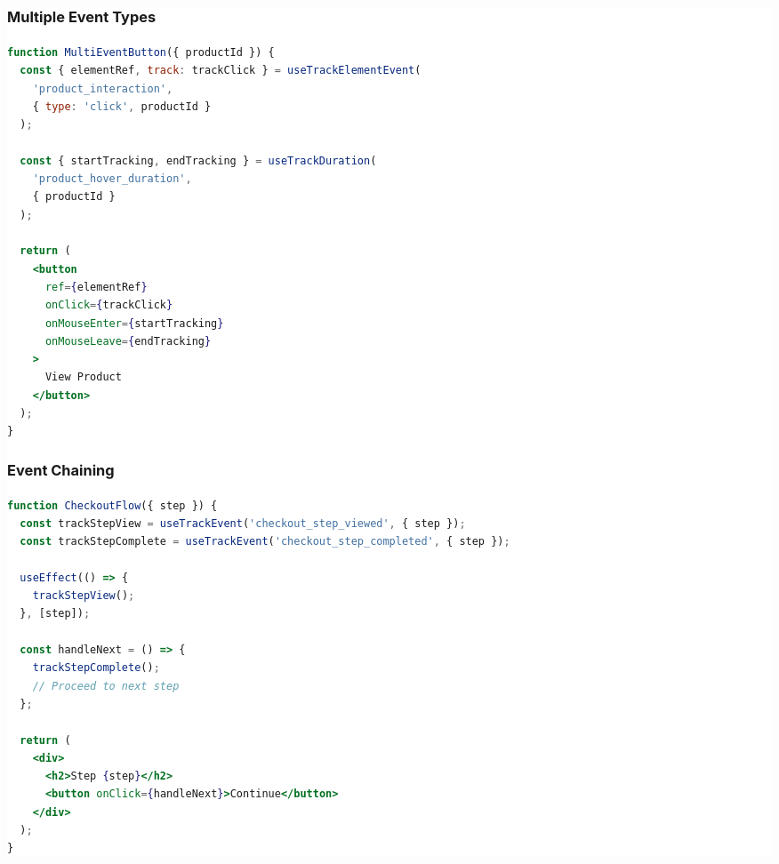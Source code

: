 ### Multiple Event Types

```jsx
function MultiEventButton({ productId }) {
  const { elementRef, track: trackClick } = useTrackElementEvent(
    'product_interaction',
    { type: 'click', productId }
  );

  const { startTracking, endTracking } = useTrackDuration(
    'product_hover_duration',
    { productId }
  );

  return (
    <button
      ref={elementRef}
      onClick={trackClick}
      onMouseEnter={startTracking}
      onMouseLeave={endTracking}
    >
      View Product
    </button>
  );
}
```

### Event Chaining

```jsx
function CheckoutFlow({ step }) {
  const trackStepView = useTrackEvent('checkout_step_viewed', { step });
  const trackStepComplete = useTrackEvent('checkout_step_completed', { step });

  useEffect(() => {
    trackStepView();
  }, [step]);

  const handleNext = () => {
    trackStepComplete();
    // Proceed to next step
  };

  return (
    <div>
      <h2>Step {step}</h2>
      <button onClick={handleNext}>Continue</button>
    </div>
  );
}
```
